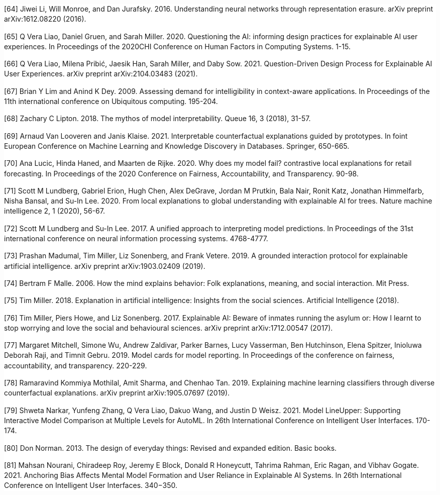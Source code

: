 \[64\] Jiwei Li, Will Monroe, and Dan Jurafsky. 2016. Understanding neural networks through representation erasure. arXiv preprint arXiv:1612.08220 (2016).

\[65\] Q Vera Liao, Daniel Gruen, and Sarah Miller. 2020. Questioning the AI: informing design practices for explainable AI user experiences. In Proceedings of the 2020CHI Conference on Human Factors in Computing Systems. 1-15.

\[66\] Q Vera Liao, Milena Pribić, Jaesik Han, Sarah Miller, and Daby Sow. 2021. Question-Driven Design Process for Explainable AI User Experiences. arXiv preprint arXiv:2104.03483 (2021).

\[67\] Brian Y Lim and Anind K Dey. 2009. Assessing demand for intelligibility in context-aware applications. In Proceedings of the 11th international conference on Ubiquitous computing. 195-204.

\[68\] Zachary C Lipton. 2018. The mythos of model interpretability. Queue 16, 3 (2018), 31-57.

\[69\] Arnaud Van Looveren and Janis Klaise. 2021. Interpretable counterfactual explanations guided by prototypes. In foint European Conference on Machine Learning and Knowledge Discovery in Databases. Springer, 650-665.

\[70\] Ana Lucic, Hinda Haned, and Maarten de Rijke. 2020. Why does my model fail? contrastive local explanations for retail forecasting. In Proceedings of the 2020 Conference on Fairness, Accountability, and Transparency. 90-98.

\[71\] Scott M Lundberg, Gabriel Erion, Hugh Chen, Alex DeGrave, Jordan M Prutkin, Bala Nair, Ronit Katz, Jonathan Himmelfarb, Nisha Bansal, and Su-In Lee. 2020. From local explanations to global understanding with explainable AI for trees. Nature machine intelligence 2, 1 (2020), 56-67.

\[72\] Scott M Lundberg and Su-In Lee. 2017. A unified approach to interpreting model predictions. In Proceedings of the 31st international conference on neural information processing systems. 4768-4777.

\[73\] Prashan Madumal, Tim Miller, Liz Sonenberg, and Frank Vetere. 2019. A grounded interaction protocol for explainable artificial intelligence. arXiv preprint arXiv:1903.02409 (2019).

\[74\] Bertram F Malle. 2006. How the mind explains behavior: Folk explanations, meaning, and social interaction. Mit Press.

\[75\] Tim Miller. 2018. Explanation in artificial intelligence: Insights from the social sciences. Artificial Intelligence (2018).

\[76\] Tim Miller, Piers Howe, and Liz Sonenberg. 2017. Explainable AI: Beware of inmates running the asylum or: How I learnt to stop worrying and love the social and behavioural sciences. arXiv preprint arXiv:1712.00547 (2017).

\[77\] Margaret Mitchell, Simone Wu, Andrew Zaldivar, Parker Barnes, Lucy Vasserman, Ben Hutchinson, Elena Spitzer, Inioluwa Deborah Raji, and Timnit Gebru. 2019. Model cards for model reporting. In Proceedings of the conference on fairness, accountability, and transparency. 220-229.

\[78\] Ramaravind Kommiya Mothilal, Amit Sharma, and Chenhao Tan. 2019. Explaining machine learning classifiers through diverse counterfactual explanations. arXiv preprint arXiv:1905.07697 (2019).

\[79\] Shweta Narkar, Yunfeng Zhang, Q Vera Liao, Dakuo Wang, and Justin D Weisz. 2021. Model LineUpper: Supporting Interactive Model Comparison at Multiple Levels for AutoML. In 26th International Conference on Intelligent User Interfaces. 170-174.

\[80\] Don Norman. 2013. The design of everyday things: Revised and expanded edition. Basic books.

\[81\] Mahsan Nourani, Chiradeep Roy, Jeremy E Block, Donald R Honeycutt, Tahrima Rahman, Eric Ragan, and Vibhav Gogate. 2021. Anchoring Bias Affects Mental Model Formation and User Reliance in Explainable AI Systems. In 26th International Conference on Intelligent User Interfaces. 340−350.
